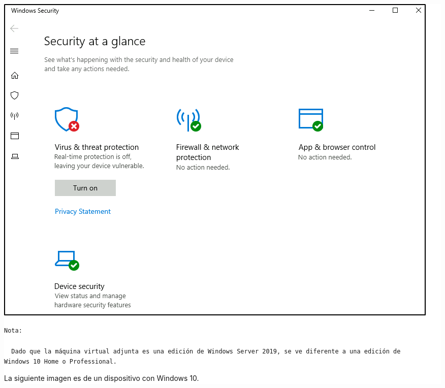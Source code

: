   <img src="/assets/images/Windows/Parte-3/windows-security2.png">
</div>

```cmd
Nota: 

  Dado que la máquina virtual adjunta es una edición de Windows Server 2019, se ve diferente a una edición de 
Windows 10 Home o Professional.
```

La siguiente imagen es de un dispositivo con Windows 10.

<div align="center">